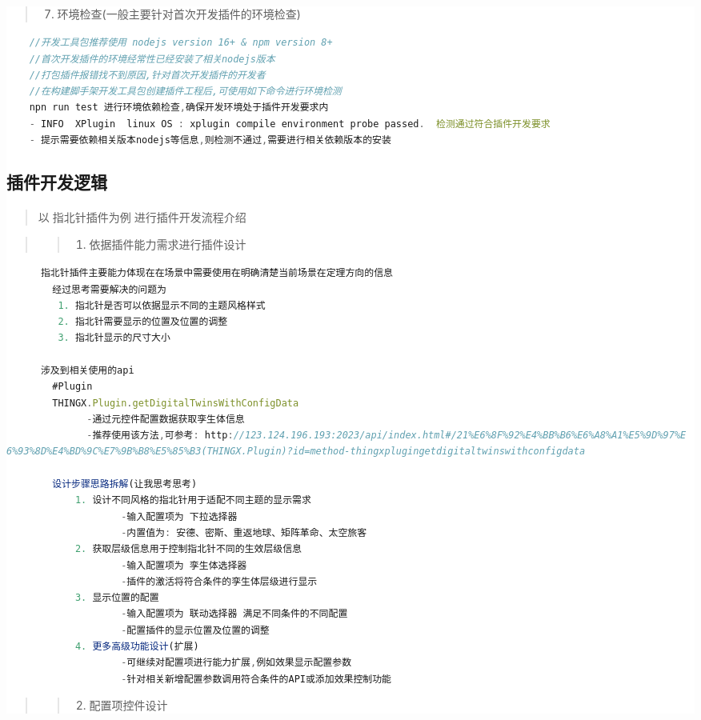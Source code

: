 > 7. 环境检查(一般主要针对首次开发插件的环境检查)

```javascript
	//开发工具包推荐使用 nodejs version 16+ & npm version 8+
	//首次开发插件的环境经常性已经安装了相关nodejs版本
	//打包插件报错找不到原因,针对首次开发插件的开发者
	//在构建脚手架开发工具包创建插件工程后,可使用如下命令进行环境检测
	npn run test 进行环境依赖检查,确保开发环境处于插件开发要求内
	- INFO  XPlugin  linux OS : xplugin compile environment probe passed.  检测通过符合插件开发要求
	- 提示需要依赖相关版本nodejs等信息,则检测不通过,需要进行相关依赖版本的安装
```

## 插件开发逻辑
> 以 指北针插件为例 进行插件开发流程介绍

>> 1. 依据插件能力需求进行插件设计
```javascript
      指北针插件主要能力体现在在场景中需要使用在明确清楚当前场景在定理方向的信息
		经过思考需要解决的问题为
         1. 指北针是否可以依据显示不同的主题风格样式
         2. 指北针需要显示的位置及位置的调整
         3. 指北针显示的尺寸大小

      涉及到相关使用的api
	    #Plugin
	    THINGX.Plugin.getDigitalTwinsWithConfigData
	          -通过元控件配置数据获取孪生体信息     
	          -推荐使用该方法,可参考: http://123.124.196.193:2023/api/index.html#/21%E6%8F%92%E4%BB%B6%E6%A8%A1%E5%9D%97%E6%93%8D%E4%BD%9C%E7%9B%B8%E5%85%B3(THINGX.Plugin)?id=method-thingxplugingetdigitaltwinswithconfigdata

        设计步骤思路拆解(让我思考思考)
        	1. 设计不同风格的指北针用于适配不同主题的显示需求			
        			-输入配置项为 下拉选择器 		
        			-内置值为: 安德、密斯、重返地球、矩阵革命、太空旅客
        	2. 获取层级信息用于控制指北针不同的生效层级信息
        			-输入配置项为 孪生体选择器
        			-插件的激活将符合条件的孪生体层级进行显示
        	3. 显示位置的配置 
        			-输入配置项为 联动选择器 满足不同条件的不同配置
        			-配置插件的显示位置及位置的调整
        	4. 更多高级功能设计(扩展)
        			-可继续对配置项进行能力扩展,例如效果显示配置参数
        			-针对相关新增配置参数调用符合条件的API或添加效果控制功能
```
>> 2. 配置项控件设计
